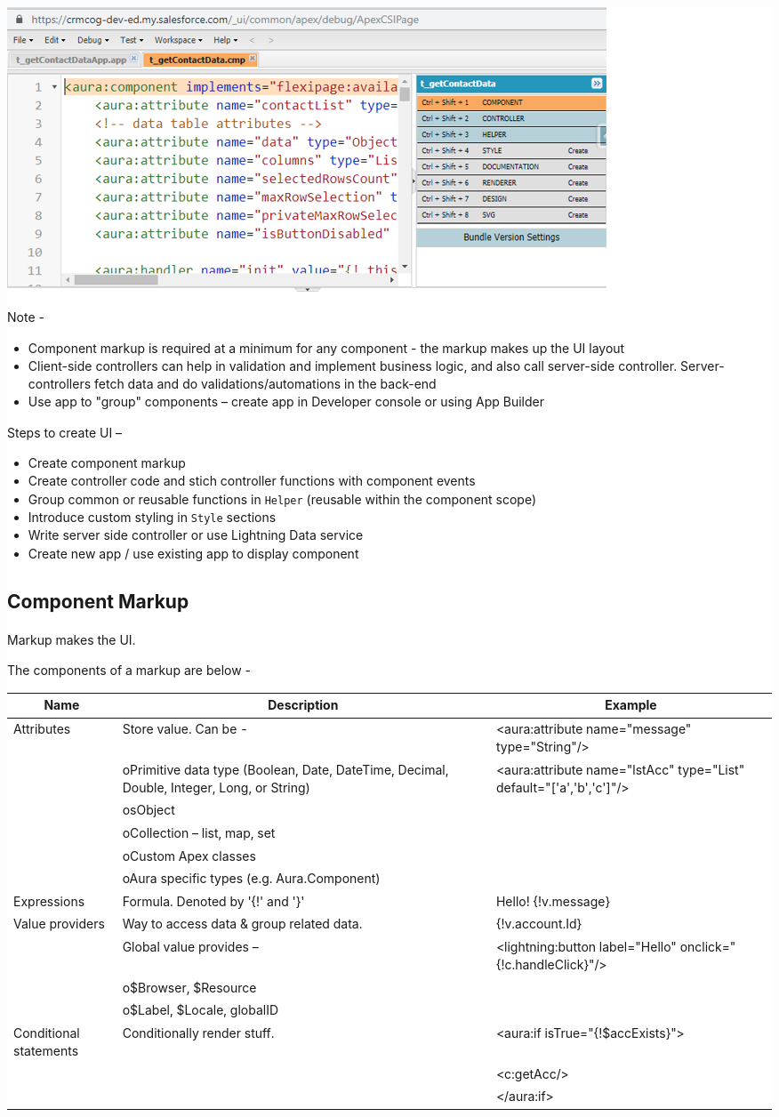 ![create-lightning-components-developer-console](./img/create-lightning-components-developer-console.png)

Note -

- Component markup is required at a minimum for any component - the markup makes up the UI layout
- Client-side controllers can help in validation and implement business logic, and also call server-side controller. Server-controllers fetch data and do validations/automations in the back-end
- Use app to "group" components – create app in Developer console or using App Builder

Steps to create UI –

- Create component markup
- Create controller code and stich controller functions with component events
- Group common or reusable functions in `Helper` (reusable within the component scope)
- Introduce custom styling in `Style` sections
- Write server side controller or use Lightning Data service
- Create new app / use existing app to display component

## Component Markup

Markup makes the UI.

The components of a markup are below -

| Name                   | Description                                                                               | Example                                                             |
| ---------------------- | ----------------------------------------------------------------------------------------- | ------------------------------------------------------------------- |
| Attributes             | Store value. Can be -                                                                     | <aura:attribute name="message" type="String"/>                      |
|                        | oPrimitive data type (Boolean, Date, DateTime, Decimal, Double, Integer, Long, or String) | <aura:attribute name="lstAcc" type="List" default="['a','b','c']"/> |
|                        | osObject                                                                                  |                                                                     |
|                        | oCollection – list, map, set                                                              |                                                                     |
|                        | oCustom Apex classes                                                                      |                                                                     |
|                        | oAura specific types (e.g. Aura.Component)                                                |                                                                     |
| Expressions            | Formula. Denoted by '{!' and '}'                                                          | Hello! {!v.message}                                                 |
| Value providers        | Way to access data & group related data.                                                  | {!v.account.Id}                                                     |
|                        | Global value provides –                                                                   | <lightning:button label="Hello" onclick="{!c.handleClick}"/>        |
|                        | o$Browser, $Resource                                                                      |                                                                     |
|                        | o$Label, $Locale, globalID                                                                |                                                                     |
| Conditional statements | Conditionally render stuff.                                                               | <aura:if isTrue="{!\$accExists}">                                   |
|                        |                                                                                           | <c:getAcc/>                                                         |
|                        |                                                                                           | </aura:if>                                                          |